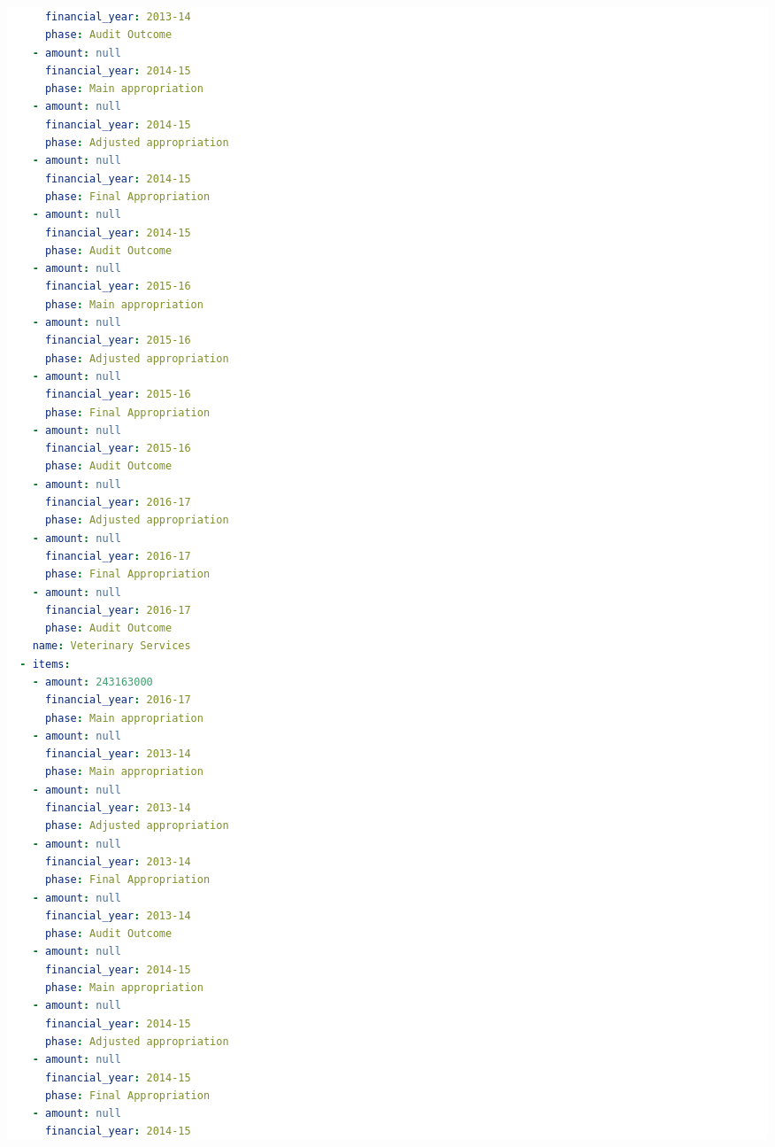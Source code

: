 ```yaml
      financial_year: 2013-14
      phase: Audit Outcome
    - amount: null
      financial_year: 2014-15
      phase: Main appropriation
    - amount: null
      financial_year: 2014-15
      phase: Adjusted appropriation
    - amount: null
      financial_year: 2014-15
      phase: Final Appropriation
    - amount: null
      financial_year: 2014-15
      phase: Audit Outcome
    - amount: null
      financial_year: 2015-16
      phase: Main appropriation
    - amount: null
      financial_year: 2015-16
      phase: Adjusted appropriation
    - amount: null
      financial_year: 2015-16
      phase: Final Appropriation
    - amount: null
      financial_year: 2015-16
      phase: Audit Outcome
    - amount: null
      financial_year: 2016-17
      phase: Adjusted appropriation
    - amount: null
      financial_year: 2016-17
      phase: Final Appropriation
    - amount: null
      financial_year: 2016-17
      phase: Audit Outcome
    name: Veterinary Services
  - items:
    - amount: 243163000
      financial_year: 2016-17
      phase: Main appropriation
    - amount: null
      financial_year: 2013-14
      phase: Main appropriation
    - amount: null
      financial_year: 2013-14
      phase: Adjusted appropriation
    - amount: null
      financial_year: 2013-14
      phase: Final Appropriation
    - amount: null
      financial_year: 2013-14
      phase: Audit Outcome
    - amount: null
      financial_year: 2014-15
      phase: Main appropriation
    - amount: null
      financial_year: 2014-15
      phase: Adjusted appropriation
    - amount: null
      financial_year: 2014-15
      phase: Final Appropriation
    - amount: null
      financial_year: 2014-15
```